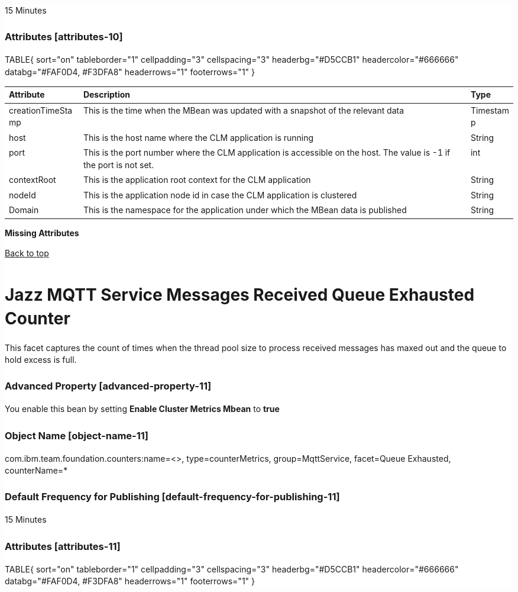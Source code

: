 15 Minutes

### Attributes [attributes-10]

TABLE{ sort="on" tableborder="1" cellpadding="3" cellspacing="3"
headerbg="#D5CCB1" headercolor="#666666" databg="#FAF0D4, \#F3DFA8"
headerrows="1" footerrows="1" }

| Attribute | Description | Type |
|:---|:---|:---|
| creationTimeStamp | This is the time when the MBean was updated with a snapshot of the relevant data | Timestamp |
| host | This is the host name where the CLM application is running | String |
| port | This is the port number where the CLM application is accessible on the host. The value is -1 if the port is not set. | int |
| contextRoot | This is the application root context for the CLM application | String |
| nodeId | This is the application node id in case the CLM application is clustered | String |
| Domain | This is the namespace for the application under which the MBean data is published | String |

**Missing Attributes**

[Back to top](#TopPage)

# Jazz MQTT Service Messages Received Queue Exhausted Counter

This facet captures the count of times when the thread pool size to
process received messages has maxed out and the queue to hold excess is
full.

### Advanced Property [advanced-property-11]

You enable this bean by setting **Enable Cluster Metrics Mbean** to
**true**

### Object Name [object-name-11]

com.ibm.team.foundation.counters:name=\<\>, type=counterMetrics,
group=MqttService, facet=Queue Exhausted, counterName=\*

### Default Frequency for Publishing [default-frequency-for-publishing-11]

15 Minutes

### Attributes [attributes-11]

TABLE{ sort="on" tableborder="1" cellpadding="3" cellspacing="3"
headerbg="#D5CCB1" headercolor="#666666" databg="#FAF0D4, \#F3DFA8"
headerrows="1" footerrows="1" }
